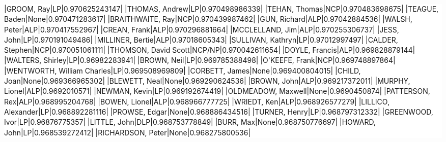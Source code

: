 |GROOM, Ray|LP|0.970625243147|
|THOMAS, Andrew|LP|0.970498986339|
|TEHAN, Thomas|NCP|0.970483698675|
|TEAGUE, Baden|None|0.970471283617|
|BRAITHWAITE, Ray|NCP|0.970439987462|
|GUN, Richard|ALP|0.97042884536|
|WALSH, Peter|ALP|0.970417552967|
|CREAN, Frank|ALP|0.970296881664|
|MCCLELLAND, Jim|ALP|0.970255306737|
|JESS, John|LP|0.970191049486|
|MILLINER, Bertie|ALP|0.97018605343|
|SULLIVAN, Kathryn|LP|0.97012997497|
|CALDER, Stephen|NCP|0.970051061111|
|THOMSON, David Scott|NCP/NP|0.970042611654|
|DOYLE, Francis|ALP|0.969828879144|
|WALTERS, Shirley|LP|0.96982283941|
|BROWN, Neil|LP|0.969785388498|
|O'KEEFE, Frank|NCP|0.969748897864|
|WENTWORTH, William Charles|LP|0.969508969809|
|CORBETT, James|None|0.969400804015|
|CHILD, Joan|None|0.969366965302|
|BLEWETT, Neal|None|0.969290624536|
|BROWN, John|ALP|0.969217372011|
|MURPHY, Lionel|ALP|0.9692010571|
|NEWMAN, Kevin|LP|0.969192674419|
|OLDMEADOW, Maxwell|None|0.9690450874|
|PATTERSON, Rex|ALP|0.968995204768|
|BOWEN, Lionel|ALP|0.968966777725|
|WRIEDT, Ken|ALP|0.968926577279|
|LILLICO, Alexander|LP|0.968892281116|
|PROWSE, Edgar|None|0.968886434516|
|TURNER, Henry|LP|0.968797312332|
|GREENWOOD, Ivor|LP|0.96876775357|
|LITTLE, John|DLP|0.968753778849|
|BURR, Max|None|0.968750776697|
|HOWARD, John|LP|0.968539272412|
|RICHARDSON, Peter|None|0.968275800536|